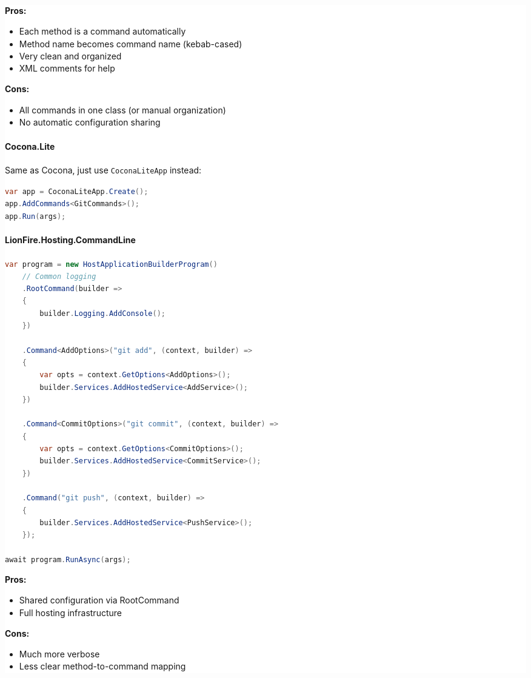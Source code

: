 **Pros:**
- Each method is a command automatically
- Method name becomes command name (kebab-cased)
- Very clean and organized
- XML comments for help

**Cons:**
- All commands in one class (or manual organization)
- No automatic configuration sharing

#### Cocona.Lite

Same as Cocona, just use `CoconaLiteApp` instead:

```csharp
var app = CoconaLiteApp.Create();
app.AddCommands<GitCommands>();
app.Run(args);
```

#### LionFire.Hosting.CommandLine

```csharp
var program = new HostApplicationBuilderProgram()
    // Common logging
    .RootCommand(builder =>
    {
        builder.Logging.AddConsole();
    })

    .Command<AddOptions>("git add", (context, builder) =>
    {
        var opts = context.GetOptions<AddOptions>();
        builder.Services.AddHostedService<AddService>();
    })

    .Command<CommitOptions>("git commit", (context, builder) =>
    {
        var opts = context.GetOptions<CommitOptions>();
        builder.Services.AddHostedService<CommitService>();
    })

    .Command("git push", (context, builder) =>
    {
        builder.Services.AddHostedService<PushService>();
    });

await program.RunAsync(args);
```

**Pros:**
- Shared configuration via RootCommand
- Full hosting infrastructure

**Cons:**
- Much more verbose
- Less clear method-to-command mapping
